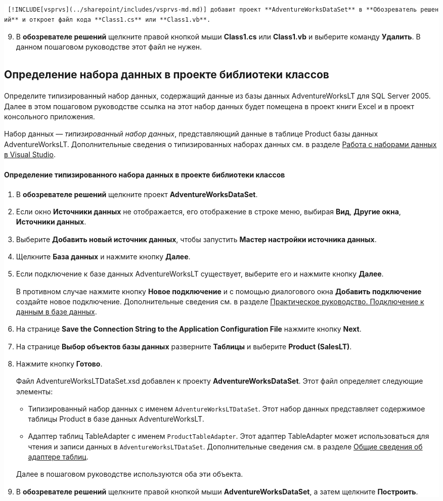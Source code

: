      [!INCLUDE[vsprvs](../sharepoint/includes/vsprvs-md.md)] добавит проект **AdventureWorksDataSet** в **Обозреватель решений** и откроет файл кода **Class1.cs** или **Class1.vb**.  
  
9. В **обозревателе решений** щелкните правой кнопкой мыши **Class1.cs** или **Class1.vb** и выберите команду **Удалить**.  В данном пошаговом руководстве этот файл не нужен.  
  
## Определение набора данных в проекте библиотеки классов  
 Определите типизированный набор данных, содержащий данные из базы данных AdventureWorksLT для SQL Server 2005.  Далее в этом пошаговом руководстве ссылка на этот набор данных будет помещена в проект книги Excel и в проект консольного приложения.  
  
 Набор данных — *типизированный набор данных*, представляющий данные в таблице Product базы данных AdventureWorksLT.  Дополнительные сведения о типизированных наборах данных см. в разделе [Работа с наборами данных в Visual Studio](../data-tools/dataset-tools-in-visual-studio.md).  
  
#### Определение типизированного набора данных в проекте библиотеки классов  
  
1.  В **обозревателе решений** щелкните проект **AdventureWorksDataSet**.  
  
2.  Если окно **Источники данных** не отображается, его отображение в строке меню, выбирая **Вид**, **Другие окна**, **Источники данных**.  
  
3.  Выберите **Добавить новый источник данных**, чтобы запустить **Мастер настройки источника данных**.  
  
4.  Щелкните **База данных** и нажмите кнопку **Далее**.  
  
5.  Если подключение к базе данных AdventureWorksLT существует, выберите его и нажмите кнопку **Далее**.  
  
     В противном случае нажмите кнопку **Новое подключение** и с помощью диалогового окна **Добавить подключение** создайте новое подключение.  Дополнительные сведения см. в разделе [Практическое руководство. Подключение к данным в базе данных](~/data-tools/how-to-connect-to-data-in-a-database.md).  
  
6.  На странице **Save the Connection String to the Application Configuration File** нажмите кнопку **Next**.  
  
7.  На странице **Выбор объектов базы данных** разверните **Таблицы** и выберите **Product \(SalesLT\)**.  
  
8.  Нажмите кнопку **Готово**.  
  
     Файл AdventureWorksLTDataSet.xsd добавлен к проекту **AdventureWorksDataSet**.  Этот файл определяет следующие элементы:  
  
    -   Типизированный набор данных с именем `AdventureWorksLTDataSet`.  Этот набор данных представляет содержимое таблицы Product в базе данных AdventureWorksLT.  
  
    -   Адаптер таблиц TableAdapter с именем `ProductTableAdapter`.  Этот адаптер TableAdapter может использоваться для чтения и записи данных в `AdventureWorksLTDataSet`.  Дополнительные сведения см. в разделе [Общие сведения об адаптере таблиц](/visual-studio/data-tools/tableadapter-overview).  
  
     Далее в пошаговом руководстве используются оба эти объекта.  
  
9. В **обозревателе решений** щелкните правой кнопкой мыши **AdventureWorksDataSet**, а затем щелкните **Построить**.  
  